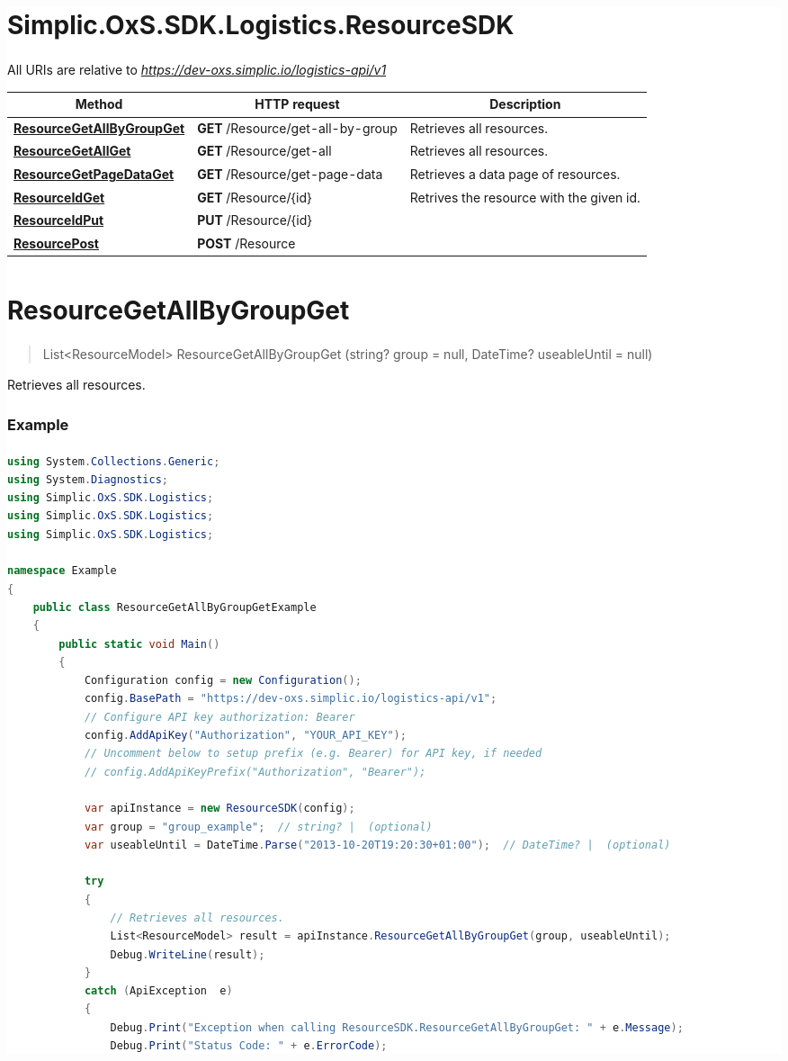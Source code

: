 # Simplic.OxS.SDK.Logistics.ResourceSDK

All URIs are relative to *https://dev-oxs.simplic.io/logistics-api/v1*

| Method | HTTP request | Description |
|--------|--------------|-------------|
| [**ResourceGetAllByGroupGet**](ResourceSDK.md#resourcegetallbygroupget) | **GET** /Resource/get-all-by-group | Retrieves all resources. |
| [**ResourceGetAllGet**](ResourceSDK.md#resourcegetallget) | **GET** /Resource/get-all | Retrieves all resources. |
| [**ResourceGetPageDataGet**](ResourceSDK.md#resourcegetpagedataget) | **GET** /Resource/get-page-data | Retrieves a data page of resources. |
| [**ResourceIdGet**](ResourceSDK.md#resourceidget) | **GET** /Resource/{id} | Retrives the resource with the given id. |
| [**ResourceIdPut**](ResourceSDK.md#resourceidput) | **PUT** /Resource/{id} |  |
| [**ResourcePost**](ResourceSDK.md#resourcepost) | **POST** /Resource |  |

<a id="resourcegetallbygroupget"></a>
# **ResourceGetAllByGroupGet**
> List&lt;ResourceModel&gt; ResourceGetAllByGroupGet (string? group = null, DateTime? useableUntil = null)

Retrieves all resources.

### Example
```csharp
using System.Collections.Generic;
using System.Diagnostics;
using Simplic.OxS.SDK.Logistics;
using Simplic.OxS.SDK.Logistics;
using Simplic.OxS.SDK.Logistics;

namespace Example
{
    public class ResourceGetAllByGroupGetExample
    {
        public static void Main()
        {
            Configuration config = new Configuration();
            config.BasePath = "https://dev-oxs.simplic.io/logistics-api/v1";
            // Configure API key authorization: Bearer
            config.AddApiKey("Authorization", "YOUR_API_KEY");
            // Uncomment below to setup prefix (e.g. Bearer) for API key, if needed
            // config.AddApiKeyPrefix("Authorization", "Bearer");

            var apiInstance = new ResourceSDK(config);
            var group = "group_example";  // string? |  (optional) 
            var useableUntil = DateTime.Parse("2013-10-20T19:20:30+01:00");  // DateTime? |  (optional) 

            try
            {
                // Retrieves all resources.
                List<ResourceModel> result = apiInstance.ResourceGetAllByGroupGet(group, useableUntil);
                Debug.WriteLine(result);
            }
            catch (ApiException  e)
            {
                Debug.Print("Exception when calling ResourceSDK.ResourceGetAllByGroupGet: " + e.Message);
                Debug.Print("Status Code: " + e.ErrorCode);
```